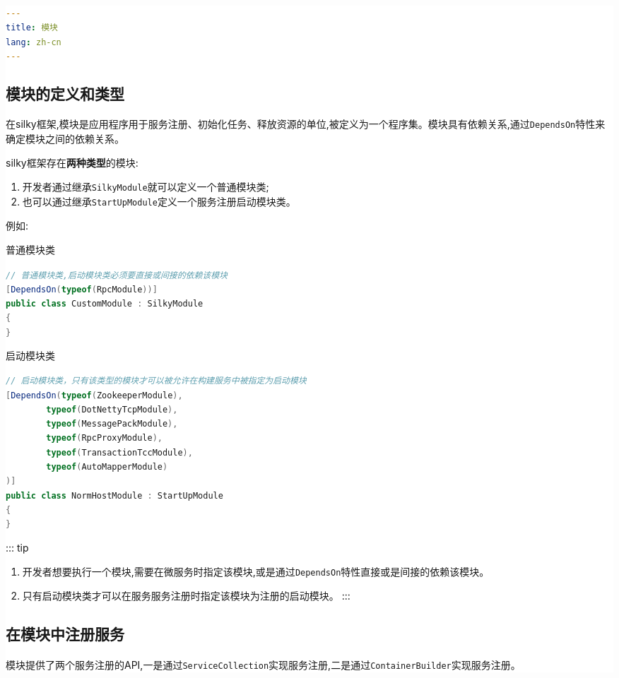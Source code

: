 ```yaml
---
title: 模块
lang: zh-cn
---
```


## 模块的定义和类型

在silky框架,模块是应用程序用于服务注册、初始化任务、释放资源的单位,被定义为一个程序集。模块具有依赖关系,通过`DependsOn`特性来确定模块之间的依赖关系。

silky框架存在**两种类型**的模块:

1. 开发者通过继承`SilkyModule`就可以定义一个普通模块类;
2. 也可以通过继承`StartUpModule`定义一个服务注册启动模块类。


例如:

普通模块类

```csharp
// 普通模块类,启动模块类必须要直接或间接的依赖该模块
[DependsOn(typeof(RpcModule))]
public class CustomModule : SilkyModule
{
}

```

启动模块类

```csharp
// 启动模块类，只有该类型的模块才可以被允许在构建服务中被指定为启动模块
[DependsOn(typeof(ZookeeperModule),
        typeof(DotNettyTcpModule),
        typeof(MessagePackModule),
        typeof(RpcProxyModule),
        typeof(TransactionTccModule),
        typeof(AutoMapperModule)
)]
public class NormHostModule : StartUpModule
{
}

```
::: tip

1. 开发者想要执行一个模块,需要在微服务时指定该模块,或是通过`DependsOn`特性直接或是间接的依赖该模块。

2. 只有启动模块类才可以在服务服务注册时指定该模块为注册的启动模块。
:::

## 在模块中注册服务

模块提供了两个服务注册的API,一是通过`ServiceCollection`实现服务注册,二是通过`ContainerBuilder`实现服务注册。
